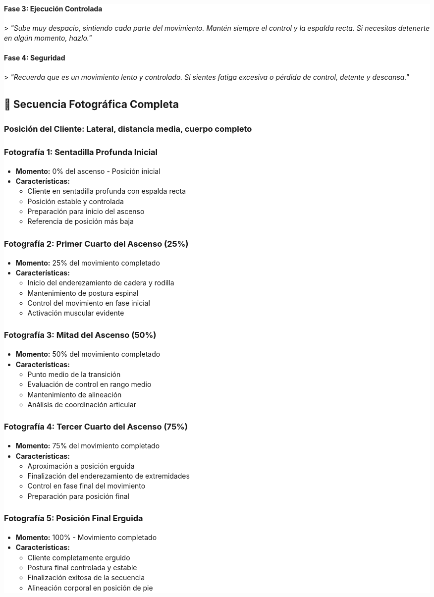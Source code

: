 #### **Fase 3: Ejecución Controlada**
&gt; *"Sube muy despacio, sintiendo cada parte del movimiento. Mantén siempre el control y la espalda recta. Si necesitas detenerte en algún momento, hazlo."*

#### **Fase 4: Seguridad**
&gt; *"Recuerda que es un movimiento lento y controlado. Si sientes fatiga excesiva o pérdida de control, detente y descansa."*

## 📸 Secuencia Fotográfica Completa

### **Posición del Cliente:** Lateral, distancia media, cuerpo completo

### **Fotografía 1: Sentadilla Profunda Inicial**
- **Momento:** 0% del ascenso - Posición inicial
- **Características:**
  - Cliente en sentadilla profunda con espalda recta
  - Posición estable y controlada
  - Preparación para inicio del ascenso
  - Referencia de posición más baja

### **Fotografía 2: Primer Cuarto del Ascenso (25%)**
- **Momento:** 25% del movimiento completado
- **Características:**
  - Inicio del enderezamiento de cadera y rodilla
  - Mantenimiento de postura espinal
  - Control del movimiento en fase inicial
  - Activación muscular evidente

### **Fotografía 3: Mitad del Ascenso (50%)**
- **Momento:** 50% del movimiento completado
- **Características:**
  - Punto medio de la transición
  - Evaluación de control en rango medio
  - Mantenimiento de alineación
  - Análisis de coordinación articular

### **Fotografía 4: Tercer Cuarto del Ascenso (75%)**
- **Momento:** 75% del movimiento completado
- **Características:**
  - Aproximación a posición erguida
  - Finalización del enderezamiento de extremidades
  - Control en fase final del movimiento
  - Preparación para posición final

### **Fotografía 5: Posición Final Erguida**
- **Momento:** 100% - Movimiento completado
- **Características:**
  - Cliente completamente erguido
  - Postura final controlada y estable
  - Finalización exitosa de la secuencia
  - Alineación corporal en posición de pie
